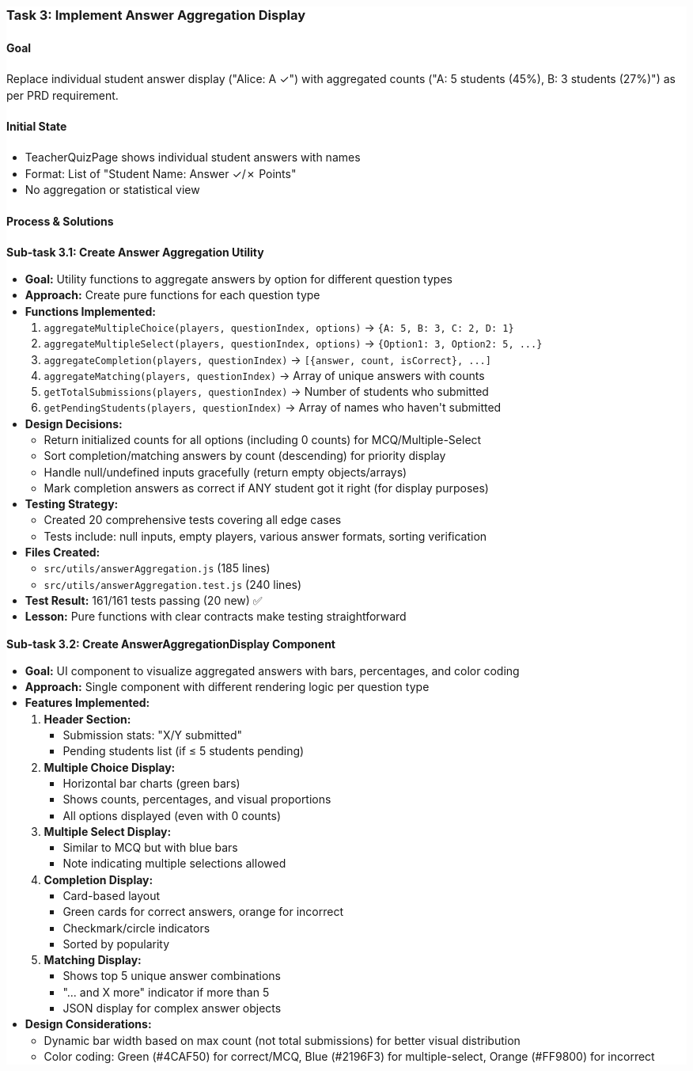 ### Task 3: Implement Answer Aggregation Display

#### Goal
Replace individual student answer display ("Alice: A ✓") with aggregated counts ("A: 5 students (45%), B: 3 students (27%)") as per PRD requirement.

#### Initial State
- TeacherQuizPage shows individual student answers with names
- Format: List of "Student Name: Answer ✓/✗ Points"
- No aggregation or statistical view

#### Process & Solutions

**Sub-task 3.1: Create Answer Aggregation Utility**
- **Goal:** Utility functions to aggregate answers by option for different question types
- **Approach:** Create pure functions for each question type
- **Functions Implemented:**
  1. `aggregateMultipleChoice(players, questionIndex, options)` → `{A: 5, B: 3, C: 2, D: 1}`
  2. `aggregateMultipleSelect(players, questionIndex, options)` → `{Option1: 3, Option2: 5, ...}`
  3. `aggregateCompletion(players, questionIndex)` → `[{answer, count, isCorrect}, ...]`
  4. `aggregateMatching(players, questionIndex)` → Array of unique answers with counts
  5. `getTotalSubmissions(players, questionIndex)` → Number of students who submitted
  6. `getPendingStudents(players, questionIndex)` → Array of names who haven't submitted
- **Design Decisions:**
  - Return initialized counts for all options (including 0 counts) for MCQ/Multiple-Select
  - Sort completion/matching answers by count (descending) for priority display
  - Handle null/undefined inputs gracefully (return empty objects/arrays)
  - Mark completion answers as correct if ANY student got it right (for display purposes)
- **Testing Strategy:**
  - Created 20 comprehensive tests covering all edge cases
  - Tests include: null inputs, empty players, various answer formats, sorting verification
- **Files Created:**
  - `src/utils/answerAggregation.js` (185 lines)
  - `src/utils/answerAggregation.test.js` (240 lines)
- **Test Result:** 161/161 tests passing (20 new) ✅
- **Lesson:** Pure functions with clear contracts make testing straightforward

**Sub-task 3.2: Create AnswerAggregationDisplay Component**
- **Goal:** UI component to visualize aggregated answers with bars, percentages, and color coding
- **Approach:** Single component with different rendering logic per question type
- **Features Implemented:**
  1. **Header Section:**
     - Submission stats: "X/Y submitted"
     - Pending students list (if ≤ 5 students pending)
  2. **Multiple Choice Display:**
     - Horizontal bar charts (green bars)
     - Shows counts, percentages, and visual proportions
     - All options displayed (even with 0 counts)
  3. **Multiple Select Display:**
     - Similar to MCQ but with blue bars
     - Note indicating multiple selections allowed
  4. **Completion Display:**
     - Card-based layout
     - Green cards for correct answers, orange for incorrect
     - Checkmark/circle indicators
     - Sorted by popularity
  5. **Matching Display:**
     - Shows top 5 unique answer combinations
     - "... and X more" indicator if more than 5
     - JSON display for complex answer objects
- **Design Considerations:**
  - Dynamic bar width based on max count (not total submissions) for better visual distribution
  - Color coding: Green (#4CAF50) for correct/MCQ, Blue (#2196F3) for multiple-select, Orange (#FF9800) for incorrect